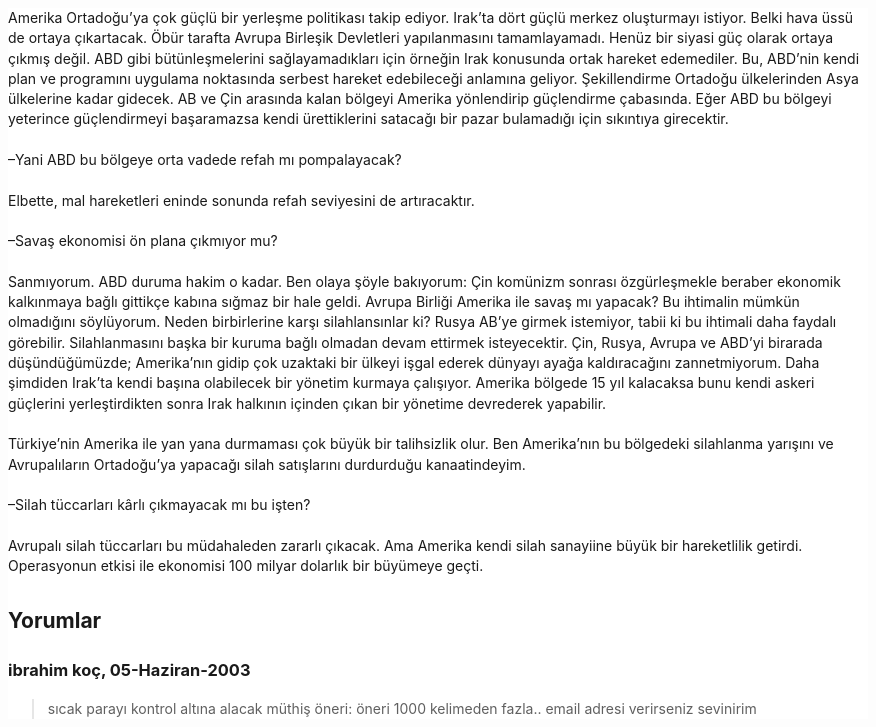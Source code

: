    Amerika Ortadoğu’ya çok güçlü bir yerleşme politikası takip ediyor. Irak’ta dört güçlü merkez oluşturmayı istiyor. Belki hava üssü de ortaya çıkartacak. Öbür tarafta Avrupa Birleşik Devletleri yapılanmasını tamamlayamadı. Henüz bir siyasi güç olarak ortaya çıkmış değil. ABD gibi bütünleşmelerini sağlayamadıkları için örneğin Irak konusunda ortak hareket edemediler. Bu, ABD’nin kendi plan ve programını uygulama noktasında serbest hareket edebileceği anlamına geliyor. Şekillendirme Ortadoğu ülkelerinden Asya ülkelerine kadar gidecek. AB ve Çin arasında kalan bölgeyi Amerika yönlendirip güçlendirme çabasında. Eğer ABD bu bölgeyi yeterince güçlendirmeyi başaramazsa kendi ürettiklerini satacağı bir pazar bulamadığı için sıkıntıya girecektir.
   <br/>
   <br/>
   –Yani ABD bu bölgeye orta vadede refah mı pompalayacak?
   <br/>
   <br/>
   Elbette, mal hareketleri eninde sonunda refah seviyesini de artıracaktır.
   <br/>
   <br/>
   –Savaş ekonomisi ön plana çıkmıyor mu?
   <br/>
   <br/>
   Sanmıyorum. ABD duruma hakim o kadar. Ben olaya şöyle bakıyorum: Çin komünizm sonrası özgürleşmekle beraber ekonomik kalkınmaya bağlı gittikçe kabına sığmaz bir hale geldi. Avrupa Birliği Amerika ile savaş mı yapacak? Bu ihtimalin  mümkün olmadığını söylüyorum. Neden birbirlerine karşı silahlansınlar ki? Rusya AB’ye girmek istemiyor, tabii ki bu ihtimali daha faydalı görebilir. Silahlanmasını başka bir kuruma bağlı olmadan devam ettirmek isteyecektir. Çin, Rusya, Avrupa ve ABD’yi birarada düşündüğümüzde; Amerika’nın gidip çok uzaktaki bir ülkeyi işgal ederek dünyayı ayağa kaldıracağını zannetmiyorum. Daha şimdiden Irak’ta kendi başına olabilecek bir yönetim kurmaya çalışıyor. Amerika bölgede 15 yıl kalacaksa bunu kendi askeri güçlerini yerleştirdikten sonra Irak halkının içinden çıkan bir yönetime devrederek yapabilir.
   <br/>
   <br/>
   Türkiye’nin Amerika ile yan yana durmaması çok büyük bir talihsizlik olur. Ben Amerika’nın bu bölgedeki silahlanma yarışını ve Avrupalıların Ortadoğu’ya yapacağı silah satışlarını durdurduğu kanaatindeyim.
   <br/>
   <br/>
   –Silah tüccarları kârlı çıkmayacak mı bu işten?
   <br/>
   <br/>
   Avrupalı silah tüccarları bu müdahaleden zararlı çıkacak. Ama Amerika kendi silah sanayiine büyük bir hareketlilik getirdi. Operasyonun etkisi ile ekonomisi 100 milyar dolarlık bir büyümeye geçti.
   <br/>
  </font>
 </p>
</div>


## Yorumlar

### ibrahim koç, 05-Haziran-2003
> sıcak parayı kontrol altına alacak müthiş öneri: 
> öneri 1000 kelimeden fazla.. email adresi verirseniz sevinirim
